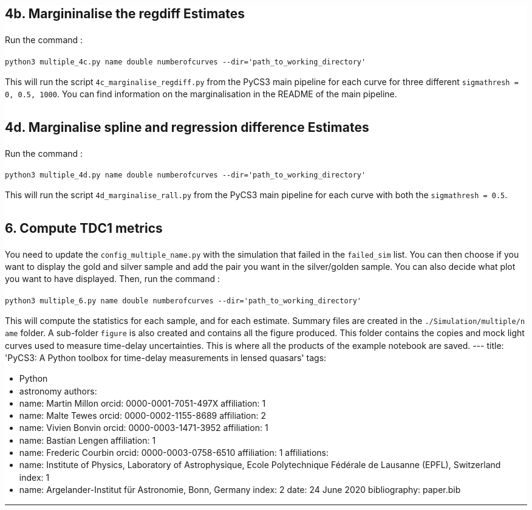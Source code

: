 ## 4b. Margininalise the regdiff Estimates 

Run the command : 

    python3 multiple_4c.py name double numberofcurves --dir='path_to_working_directory'

This will run the script `4c_marginalise_regdiff.py` from the PyCS3 main pipeline for each curve for three different `sigmathresh = 0, 0.5, 1000`. You can find information on the marginalisation in the README of the main pipeline.

## 4d. Marginalise spline and regression difference Estimates 

Run the command : 

    python3 multiple_4d.py name double numberofcurves --dir='path_to_working_directory'

This will run the script `4d_marginalise_rall.py` from the PyCS3 main pipeline for each curve with both the `sigmathresh = 0.5`. 

## 6. Compute TDC1 metrics
You need to update the `config_multiple_name.py` with the simulation that failed in the `failed_sim` list. You can then choose if you want to display the gold and silver sample and add the pair you want in the silver/golden sample.
You can also decide what plot you want to have displayed. Then, run the command :

    python3 multiple_6.py name double numberofcurves --dir='path_to_working_directory'

This will compute the statistics for each sample, and for each estimate. Summary files are created in the `./Simulation/multiple/name` folder. A sub-folder `figure` is also created and contains all the figure produced.
This folder contains the copies and mock light curves used to measure time-delay uncertainties. This is where all the products of the example notebook are saved. ---
title: 'PyCS3: A Python toolbox for time-delay measurements in lensed quasars'
tags:
  - Python
  - astronomy
authors:
  - name: Martin Millon
    orcid: 0000-0001-7051-497X
    affiliation: 1
  - name: Malte Tewes
    orcid: 0000-0002-1155-8689
    affiliation: 2
  - name: Vivien Bonvin
    orcid: 0000-0003-1471-3952
    affiliation: 1
  - name: Bastian Lengen
    affiliation: 1
  - name: Frederic Courbin
    orcid: 0000-0003-0758-6510
    affiliation: 1
affiliations:
  - name: Institute of Physics, Laboratory of Astrophysique, Ecole Polytechnique Fédérale de Lausanne (EPFL), Switzerland
    index: 1
  - name: Argelander-Institut für Astronomie, Bonn, Germany
    index: 2 
date: 24 June 2020
bibliography: paper.bib
---
